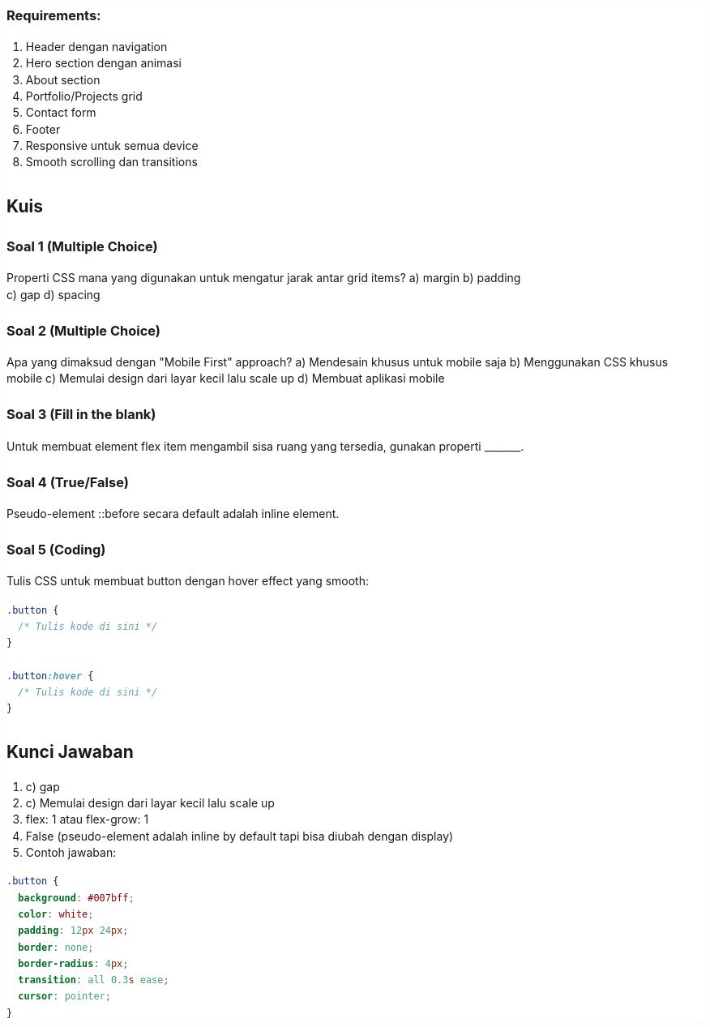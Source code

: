 ### Requirements:
1. Header dengan navigation
2. Hero section dengan animasi
3. About section
4. Portfolio/Projects grid
5. Contact form
6. Footer
7. Responsive untuk semua device
8. Smooth scrolling dan transitions

## Kuis

### Soal 1 (Multiple Choice)
Properti CSS mana yang digunakan untuk mengatur jarak antar grid items?
a) margin
b) padding  
c) gap
d) spacing

### Soal 2 (Multiple Choice)
Apa yang dimaksud dengan "Mobile First" approach?
a) Mendesain khusus untuk mobile saja
b) Menggunakan CSS khusus mobile
c) Memulai design dari layar kecil lalu scale up
d) Membuat aplikasi mobile

### Soal 3 (Fill in the blank)
Untuk membuat element flex item mengambil sisa ruang yang tersedia, gunakan properti _______.

### Soal 4 (True/False)
Pseudo-element ::before secara default adalah inline element.

### Soal 5 (Coding)
Tulis CSS untuk membuat button dengan hover effect yang smooth:
```css
.button {
  /* Tulis kode di sini */
}

.button:hover {
  /* Tulis kode di sini */
}
```

## Kunci Jawaban
1. c) gap
2. c) Memulai design dari layar kecil lalu scale up
3. flex: 1 atau flex-grow: 1
4. False (pseudo-element adalah inline by default tapi bisa diubah dengan display)
5. Contoh jawaban:
```css
.button {
  background: #007bff;
  color: white;
  padding: 12px 24px;
  border: none;
  border-radius: 4px;
  transition: all 0.3s ease;
  cursor: pointer;
}

```